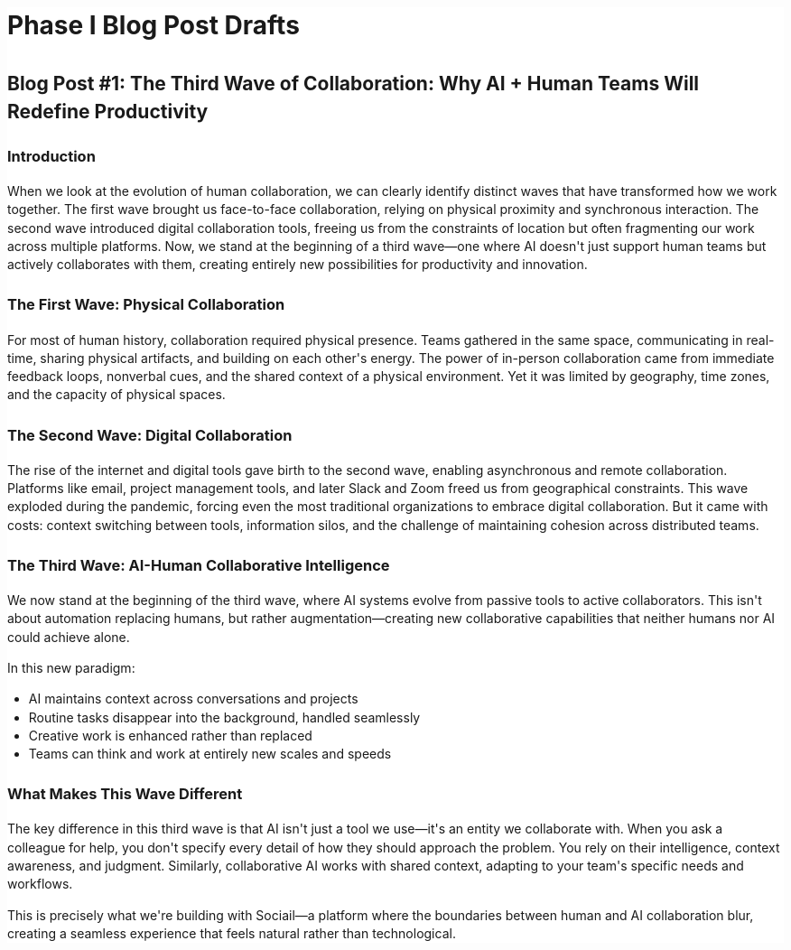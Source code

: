# Phase I Blog Post Drafts

## Blog Post #1: The Third Wave of Collaboration: Why AI + Human Teams Will Redefine Productivity

### Introduction
When we look at the evolution of human collaboration, we can clearly identify distinct waves that have transformed how we work together. The first wave brought us face-to-face collaboration, relying on physical proximity and synchronous interaction. The second wave introduced digital collaboration tools, freeing us from the constraints of location but often fragmenting our work across multiple platforms. Now, we stand at the beginning of a third wave—one where AI doesn't just support human teams but actively collaborates with them, creating entirely new possibilities for productivity and innovation.

### The First Wave: Physical Collaboration
For most of human history, collaboration required physical presence. Teams gathered in the same space, communicating in real-time, sharing physical artifacts, and building on each other's energy. The power of in-person collaboration came from immediate feedback loops, nonverbal cues, and the shared context of a physical environment. Yet it was limited by geography, time zones, and the capacity of physical spaces.

### The Second Wave: Digital Collaboration
The rise of the internet and digital tools gave birth to the second wave, enabling asynchronous and remote collaboration. Platforms like email, project management tools, and later Slack and Zoom freed us from geographical constraints. This wave exploded during the pandemic, forcing even the most traditional organizations to embrace digital collaboration. But it came with costs: context switching between tools, information silos, and the challenge of maintaining cohesion across distributed teams.

### The Third Wave: AI-Human Collaborative Intelligence
We now stand at the beginning of the third wave, where AI systems evolve from passive tools to active collaborators. This isn't about automation replacing humans, but rather augmentation—creating new collaborative capabilities that neither humans nor AI could achieve alone.

In this new paradigm:
- AI maintains context across conversations and projects
- Routine tasks disappear into the background, handled seamlessly
- Creative work is enhanced rather than replaced
- Teams can think and work at entirely new scales and speeds

### What Makes This Wave Different
The key difference in this third wave is that AI isn't just a tool we use—it's an entity we collaborate with. When you ask a colleague for help, you don't specify every detail of how they should approach the problem. You rely on their intelligence, context awareness, and judgment. Similarly, collaborative AI works with shared context, adapting to your team's specific needs and workflows.

This is precisely what we're building with Sociail—a platform where the boundaries between human and AI collaboration blur, creating a seamless experience that feels natural rather than technological.
